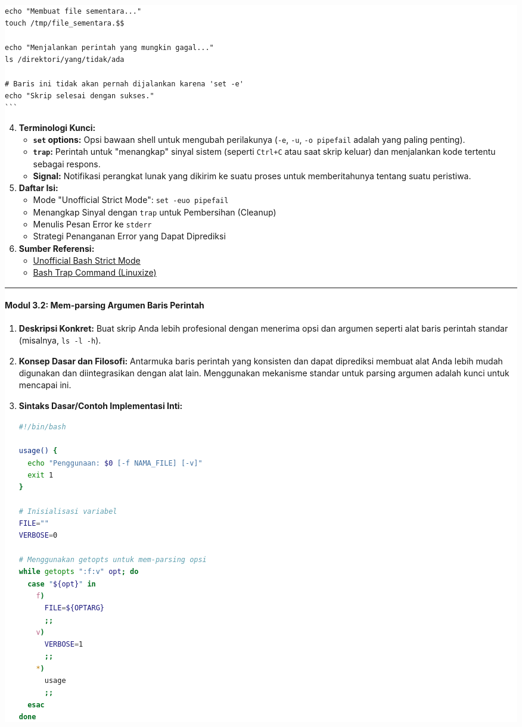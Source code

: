     echo "Membuat file sementara..."
    touch /tmp/file_sementara.$$

    echo "Menjalankan perintah yang mungkin gagal..."
    ls /direktori/yang/tidak/ada

    # Baris ini tidak akan pernah dijalankan karena 'set -e'
    echo "Skrip selesai dengan sukses."
    ```

4. **Terminologi Kunci:**
    - **`set` options:** Opsi bawaan shell untuk mengubah perilakunya (`-e`, `-u`, `-o pipefail` adalah yang paling penting).
    - **`trap`:** Perintah untuk "menangkap" sinyal sistem (seperti `Ctrl+C` atau saat skrip keluar) dan menjalankan kode tertentu sebagai respons.
    - **Signal:** Notifikasi perangkat lunak yang dikirim ke suatu proses untuk memberitahunya tentang suatu peristiwa.
5. **Daftar Isi:**
    - Mode "Unofficial Strict Mode": `set -euo pipefail`
    - Menangkap Sinyal dengan `trap` untuk Pembersihan (Cleanup)
    - Menulis Pesan Error ke `stderr`
    - Strategi Penanganan Error yang Dapat Diprediksi
6. **Sumber Referensi:**
    - [Unofficial Bash Strict Mode](http://redsymbol.net/articles/unofficial-bash-strict-mode/)
    - [Bash Trap Command (Linuxize)](https://linuxize.com/post/bash-trap-command/)

---

#### **Modul 3.2: Mem-parsing Argumen Baris Perintah**

1. **Deskripsi Konkret:** Buat skrip Anda lebih profesional dengan menerima opsi dan argumen seperti alat baris perintah standar (misalnya, `ls -l -h`).
2. **Konsep Dasar dan Filosofi:** Antarmuka baris perintah yang konsisten dan dapat diprediksi membuat alat Anda lebih mudah digunakan dan diintegrasikan dengan alat lain. Menggunakan mekanisme standar untuk parsing argumen adalah kunci untuk mencapai ini.
3. **Sintaks Dasar/Contoh Implementasi Inti:**

    ```bash
    #!/bin/bash

    usage() {
      echo "Penggunaan: $0 [-f NAMA_FILE] [-v]"
      exit 1
    }

    # Inisialisasi variabel
    FILE=""
    VERBOSE=0

    # Menggunakan getopts untuk mem-parsing opsi
    while getopts ":f:v" opt; do
      case "${opt}" in
        f)
          FILE=${OPTARG}
          ;;
        v)
          VERBOSE=1
          ;;
        *)
          usage
          ;;
      esac
    done

[domain-spesifik]: ../../README.md